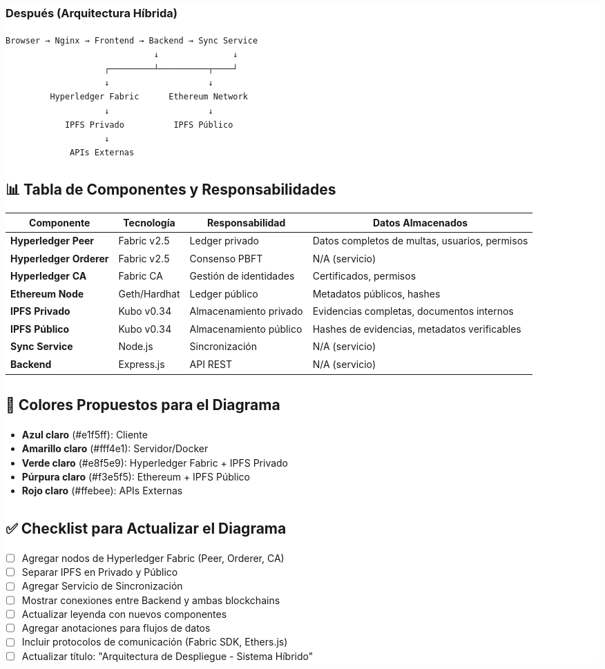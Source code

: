 ### **Después (Arquitectura Híbrida)**
```
Browser → Nginx → Frontend → Backend → Sync Service
                              ↓               ↓
                    ┌─────────┴──────────┬────┘
                    ↓                    ↓
         Hyperledger Fabric      Ethereum Network
                    ↓                    ↓
            IPFS Privado          IPFS Público
                    ↓
             APIs Externas
```

## 📊 Tabla de Componentes y Responsabilidades

| Componente | Tecnología | Responsabilidad | Datos Almacenados |
|------------|-----------|-----------------|-------------------|
| **Hyperledger Peer** | Fabric v2.5 | Ledger privado | Datos completos de multas, usuarios, permisos |
| **Hyperledger Orderer** | Fabric v2.5 | Consenso PBFT | N/A (servicio) |
| **Hyperledger CA** | Fabric CA | Gestión de identidades | Certificados, permisos |
| **Ethereum Node** | Geth/Hardhat | Ledger público | Metadatos públicos, hashes |
| **IPFS Privado** | Kubo v0.34 | Almacenamiento privado | Evidencias completas, documentos internos |
| **IPFS Público** | Kubo v0.34 | Almacenamiento público | Hashes de evidencias, metadatos verificables |
| **Sync Service** | Node.js | Sincronización | N/A (servicio) |
| **Backend** | Express.js | API REST | N/A (servicio) |

## 🎨 Colores Propuestos para el Diagrama

- **Azul claro** (#e1f5ff): Cliente
- **Amarillo claro** (#fff4e1): Servidor/Docker
- **Verde claro** (#e8f5e9): Hyperledger Fabric + IPFS Privado
- **Púrpura claro** (#f3e5f5): Ethereum + IPFS Público
- **Rojo claro** (#ffebee): APIs Externas

## ✅ Checklist para Actualizar el Diagrama

- [ ] Agregar nodos de Hyperledger Fabric (Peer, Orderer, CA)
- [ ] Separar IPFS en Privado y Público
- [ ] Agregar Servicio de Sincronización
- [ ] Mostrar conexiones entre Backend y ambas blockchains
- [ ] Actualizar leyenda con nuevos componentes
- [ ] Agregar anotaciones para flujos de datos
- [ ] Incluir protocolos de comunicación (Fabric SDK, Ethers.js)
- [ ] Actualizar título: "Arquitectura de Despliegue - Sistema Híbrido"
